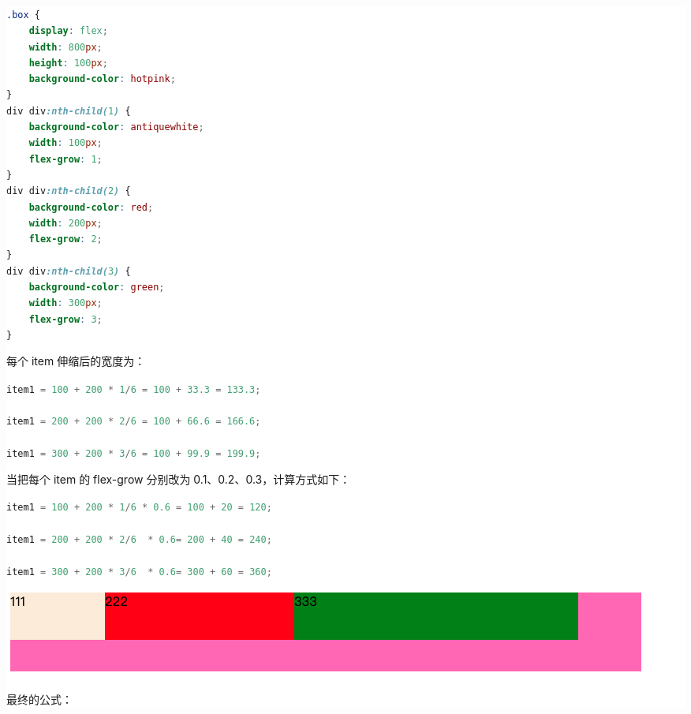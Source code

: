 ````css
.box {
    display: flex;
    width: 800px;
    height: 100px;
    background-color: hotpink;
}
div div:nth-child(1) {
    background-color: antiquewhite;
    width: 100px;
    flex-grow: 1;
}
div div:nth-child(2) {
    background-color: red;
    width: 200px;
    flex-grow: 2;
}
div div:nth-child(3) {
    background-color: green;
    width: 300px;
    flex-grow: 3;
}
````

每个 item 伸缩后的宽度为：

```js
item1 = 100 + 200 * 1/6 = 100 + 33.3 = 133.3;

item1 = 200 + 200 * 2/6 = 100 + 66.6 = 166.6;

item1 = 300 + 200 * 3/6 = 100 + 99.9 = 199.9;

```

当把每个 item 的 flex-grow 分别改为 0.1、0.2、0.3，计算方式如下：

```js
item1 = 100 + 200 * 1/6 * 0.6 = 100 + 20 = 120;

item1 = 200 + 200 * 2/6  * 0.6= 200 + 40 = 240;

item1 = 300 + 200 * 3/6  * 0.6= 300 + 60 = 360;
```

![7-28.png](/images/flexbox/7-28.png)

最终的公式：
